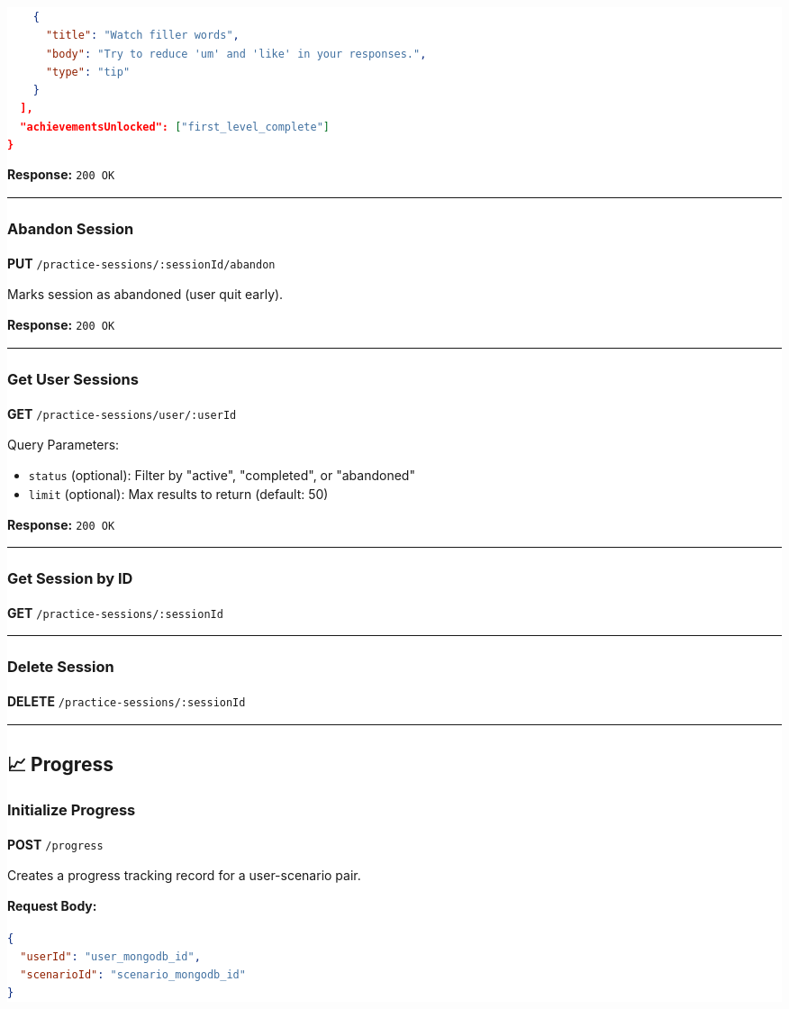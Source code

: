 ```json
    {
      "title": "Watch filler words",
      "body": "Try to reduce 'um' and 'like' in your responses.",
      "type": "tip"
    }
  ],
  "achievementsUnlocked": ["first_level_complete"]
}
```

**Response:** `200 OK`

---

### Abandon Session
**PUT** `/practice-sessions/:sessionId/abandon`

Marks session as abandoned (user quit early).

**Response:** `200 OK`

---

### Get User Sessions
**GET** `/practice-sessions/user/:userId`

Query Parameters:
- `status` (optional): Filter by "active", "completed", or "abandoned"
- `limit` (optional): Max results to return (default: 50)

**Response:** `200 OK`

---

### Get Session by ID
**GET** `/practice-sessions/:sessionId`

---

### Delete Session
**DELETE** `/practice-sessions/:sessionId`

---

## 📈 Progress

### Initialize Progress
**POST** `/progress`

Creates a progress tracking record for a user-scenario pair.

**Request Body:**
```json
{
  "userId": "user_mongodb_id",
  "scenarioId": "scenario_mongodb_id"
}
```
